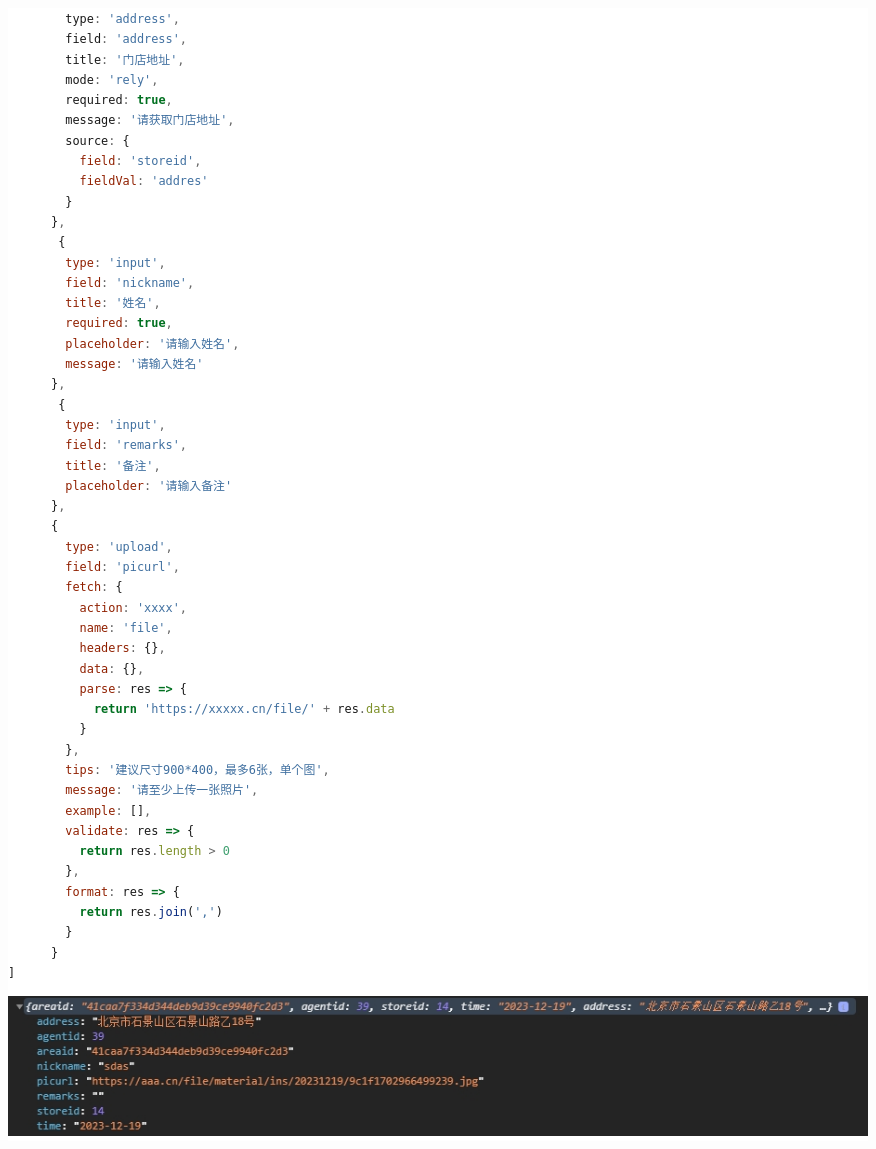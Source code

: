 ```javascript
        type: 'address',
        field: 'address',
        title: '门店地址',
        mode: 'rely', 
        required: true,
        message: '请获取门店地址',
        source: {
          field: 'storeid',
          fieldVal: 'addres'
        }
      },
       {
        type: 'input',
        field: 'nickname',
        title: '姓名',
        required: true,
        placeholder: '请输入姓名',
        message: '请输入姓名'
      },
       {
        type: 'input',
        field: 'remarks',
        title: '备注',
        placeholder: '请输入备注'
      },
      {
        type: 'upload',
        field: 'picurl',
        fetch: {
          action: 'xxxx',
          name: 'file',
          headers: {},
          data: {},
          parse: res => {
            return 'https://xxxxx.cn/file/' + res.data
          }
        },
        tips: '建议尺寸900*400，最多6张，单个图',
        message: '请至少上传一张照片',
        example: [],
        validate: res => {
          return res.length > 0
        },
        format: res => {
          return res.join(',')
        }
      }
]
```
![在这里插入图片描述](./images/da2ceaf23a724aa298f9513cb0b4cb6c.png)
